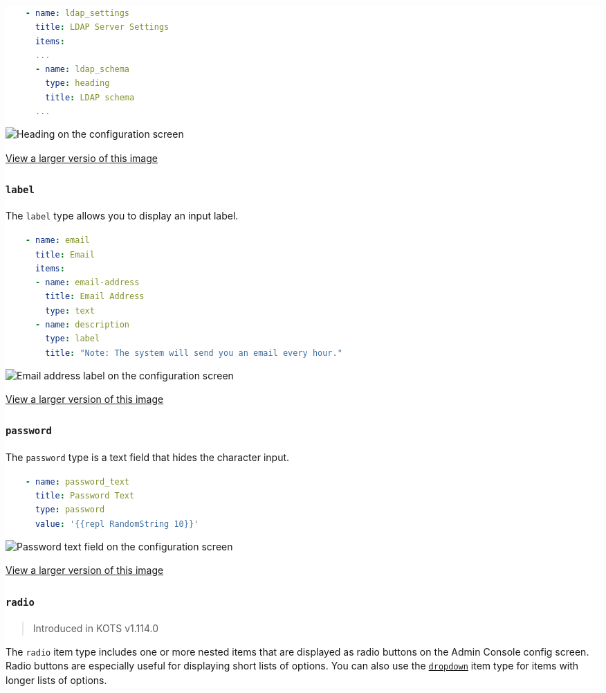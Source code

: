 ```yaml
    - name: ldap_settings
      title: LDAP Server Settings
      items:
      ...
      - name: ldap_schema
        type: heading
        title: LDAP schema
      ...
```

![Heading on the configuration screen](/images/config-screen-heading.png)

[View a larger versio of this image](/images/config-screen-heading.png)

### `label`
The `label` type allows you to display an input label.
```yaml
    - name: email
      title: Email
      items:
      - name: email-address
        title: Email Address
        type: text
      - name: description
        type: label
        title: "Note: The system will send you an email every hour."
```
![Email address label on the configuration screen](/images/config-screen-label.png)

[View a larger version of this image](/images/config-screen-label.png)

### `password`
The `password` type is a text field that hides the character input.

```yaml
    - name: password_text
      title: Password Text
      type: password
      value: '{{repl RandomString 10}}'
```

![Password text field on the configuration screen](/images/config-screen-password.png)

[View a larger version of this image](/images/config-screen-password.png)

### `radio`

> Introduced in KOTS v1.114.0

The `radio` item type includes one or more nested items that are displayed as radio buttons on the Admin Console config screen. Radio buttons are especially useful for displaying short lists of options. You can also use the [`dropdown`](#dropdown) item type for items with longer lists of options.
